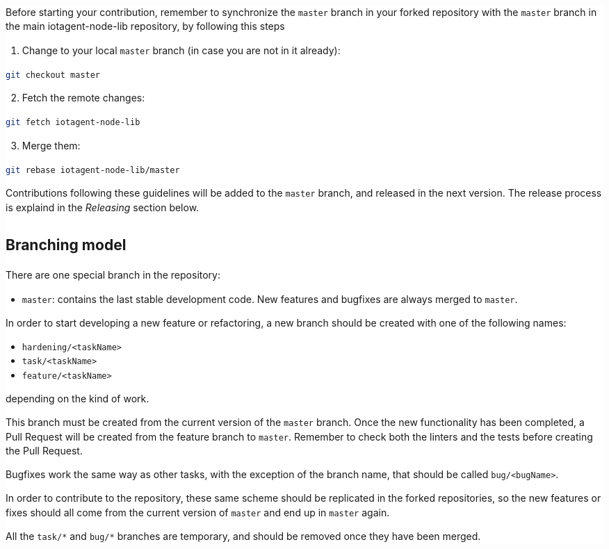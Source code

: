 Before starting your contribution, remember to synchronize the `master` branch in your forked repository with the
`master` branch in the main iotagent-node-lib repository, by following this steps

1. Change to your local `master` branch (in case you are not in it already):

```bash
git checkout master
```

2. Fetch the remote changes:

```bash
git fetch iotagent-node-lib
```

3. Merge them:

```bash
git rebase iotagent-node-lib/master
```

Contributions following these guidelines will be added to the `master` branch, and released in the next version. The
release process is explaind in the _Releasing_ section below.

## Branching model

There are one special branch in the repository:

-   `master`: contains the last stable development code. New features and bugfixes are always merged to `master`.

In order to start developing a new feature or refactoring, a new branch should be created with one of the following
names:

-   `hardening/<taskName>`
-   `task/<taskName>`
-   `feature/<taskName>`

depending on the kind of work.

This branch must be created from the current version of the `master` branch. Once the new functionality has been
completed, a Pull Request will be created from the feature branch to `master`. Remember to check both the linters and
the tests before creating the Pull Request.

Bugfixes work the same way as other tasks, with the exception of the branch name, that should be called `bug/<bugName>`.

In order to contribute to the repository, these same scheme should be replicated in the forked repositories, so the new
features or fixes should all come from the current version of `master` and end up in `master` again.

All the `task/*` and `bug/*` branches are temporary, and should be removed once they have been merged.

